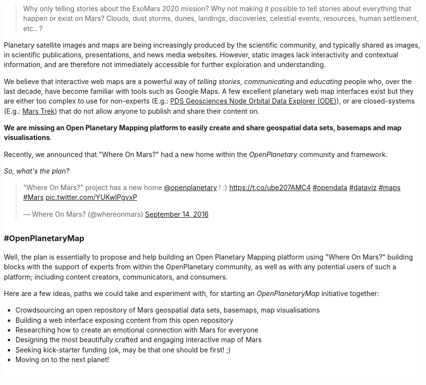 > Why only telling stories about the ExoMars 2020 mission? Why not making it possible to tell stories about everything that happen or exist on Mars? Clouds, dust storms, dunes, landings, discoveries, celestial events, resources, human settlement, etc.. ?

Planetary satellite images and maps are being increasingly produced by the scientific community, and typically shared as images, in scientific publications, presentations, and news media websites. However, static images lack interactivity and contextual information, and are therefore not immediately accessible for further exploration and understanding.

We believe that interactive web maps are a powerful way of *telling stories*, *communicating* and *educating* people who, over the last decade, have become familiar with tools such as Google Maps. A few excellent planetary web map interfaces exist but they are either too complex to use for non-experts (E.g.: [PDS Geosciences Node Orbital Data Explorer (ODE)](http://ode.rsl.wustl.edu/)), or are closed-systems (E.g.: [Mars Trek](http://marstrek.jpl.nasa.gov/)) that do not allow anyone to publish and share their content on.

 **We are missing an Open Planetary Mapping platform to easily create and share geospatial data sets, basemaps and map visualisations**.



Recently, we announced that "Where On Mars?" had a new home within the *OpenPlanetary* community and framework.

*So, what's the plan?*

<div style="margin-bottom: 2em;">
<blockquote class="twitter-tweet" data-lang="en"><p lang="en" dir="ltr">&quot;Where On Mars?&quot; project has a new home <a href="https://twitter.com/openplanetary">@openplanetary</a> ! :) <a href="https://t.co/ube207AMC4">https://t.co/ube207AMC4</a> <a href="https://twitter.com/hashtag/opendata?src=hash">#opendata</a> <a href="https://twitter.com/hashtag/dataviz?src=hash">#dataviz</a> <a href="https://twitter.com/hashtag/maps?src=hash">#maps</a> <a href="https://twitter.com/hashtag/Mars?src=hash">#Mars</a> <a href="https://t.co/YUKwlPgvxP">pic.twitter.com/YUKwlPgvxP</a></p>&mdash; Where On Mars? (@whereonmars) <a href="https://twitter.com/whereonmars/status/776038854075805700">September 14, 2016</a></blockquote>
</div>
<script async src="//platform.twitter.com/widgets.js" charset="utf-8"></script>


### #OpenPlanetaryMap

Well, the plan is essentially to propose and help building an Open Planetary Mapping platform using "Where On Mars?" building blocks with the support of experts from within the OpenPlanetary community, as well as with any potential users of such a platform; including content creators, communicators, and consumers.

Here are a few ideas, paths we could take and experiment with, for starting an *OpenPlanetaryMap* initiative together:

- Crowdsourcing an open repository of Mars geospatial data sets, basemaps, map visualisations
- Building a web interface exposing content from this open repository
- Researching how to create an emotional connection with Mars for everyone
- Designing the most beautifully crafted and engaging interactive map of Mars
- Seeking kick-starter funding (ok, may be that one should be first! ;)
- Moving on to the next planet!

<br/>

